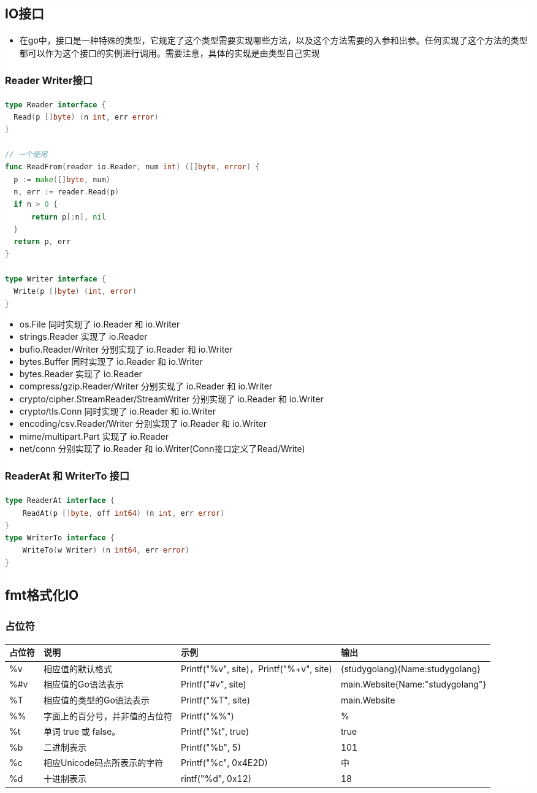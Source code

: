 ## IO接口
* 在go中，接口是一种特殊的类型，它规定了这个类型需要实现哪些方法，以及这个方法需要的入参和出参。任何实现了这个方法的类型都可以作为这个接口的实例进行调用。需要注意，具体的实现是由类型自己实现
### Reader Writer接口
```go
type Reader interface {
  Read(p []byte) (n int, err error)
}

// 一个使用
func ReadFrom(reader io.Reader, num int) ([]byte, error) {
  p := make([]byte, num)
  n, err := reader.Read(p)
  if n > 0 {
      return p[:n], nil
  }
  return p, err
}

type Writer interface {
  Write(p []byte) (int, error)
}
```
* os.File 同时实现了 io.Reader 和 io.Writer
* strings.Reader 实现了 io.Reader
* bufio.Reader/Writer 分别实现了 io.Reader 和 io.Writer
* bytes.Buffer 同时实现了 io.Reader 和 io.Writer
* bytes.Reader 实现了 io.Reader
* compress/gzip.Reader/Writer 分别实现了 io.Reader 和 io.Writer
* crypto/cipher.StreamReader/StreamWriter 分别实现了 io.Reader 和 io.Writer
* crypto/tls.Conn 同时实现了 io.Reader 和 io.Writer
* encoding/csv.Reader/Writer 分别实现了 io.Reader 和 io.Writer
* mime/multipart.Part 实现了 io.Reader
* net/conn 分别实现了 io.Reader 和 io.Writer(Conn接口定义了Read/Write)

### ReaderAt 和 WriterTo 接口
```go
type ReaderAt interface {
    ReadAt(p []byte, off int64) (n int, err error)
}
type WriterTo interface {
    WriteTo(w Writer) (n int64, err error)
}
```
## fmt格式化IO
### 占位符
| 占位符        | 说明    |  示例  |输出|
| --------   | :-----   | :---- | :---|
|%v| 相应值的默认格式|Printf("%v", site)，Printf("%+v", site)|{studygolang}{Name:studygolang}|
|%#v|相应值的Go语法表示|Printf("#v", site)|main.Website{Name:"studygolang"}|
|%T|相应值的类型的Go语法表示 |Printf("%T", site)|main.Website|
|%%|字面上的百分号，并非值的占位符|Printf("%%")|%|
|%t|单词 true 或 false。|Printf("%t", true)|true|
|%b|二进制表示|Printf("%b", 5)|101|
|%c|相应Unicode码点所表示的字符|Printf("%c", 0x4E2D)|中|
|%d|十进制表示|rintf("%d", 0x12)|18|